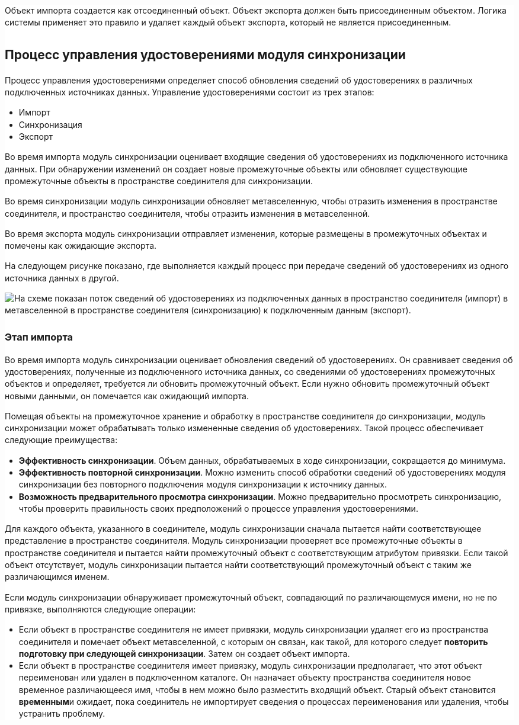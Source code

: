 Объект импорта создается как отсоединенный объект. Объект экспорта должен быть присоединенным объектом. Логика системы применяет это правило и удаляет каждый объект экспорта, который не является присоединенным.

## <a name="sync-engine-identity-management-process"></a>Процесс управления удостоверениями модуля синхронизации
Процесс управления удостоверениями определяет способ обновления сведений об удостоверениях в различных подключенных источниках данных. Управление удостоверениями состоит из трех этапов:

* Импорт
* Синхронизация
* Экспорт

Во время импорта модуль синхронизации оценивает входящие сведения об удостоверениях из подключенного источника данных. При обнаружении изменений он создает новые промежуточные объекты или обновляет существующие промежуточные объекты в пространстве соединителя для синхронизации.

Во время синхронизации модуль синхронизации обновляет метавселенную, чтобы отразить изменения в пространстве соединителя, и пространство соединителя, чтобы отразить изменения в метавселенной.

Во время экспорта модуль синхронизации отправляет изменения, которые размещены в промежуточных объектах и помечены как ожидающие экспорта.

На следующем рисунке показано, где выполняется каждый процесс при передаче сведений об удостоверениях из одного источника данных в другой.

![На схеме показан поток сведений об удостоверениях из подключенных данных в пространство соединителя (импорт) в метавселенной в пространстве соединителя (синхронизацию) к подключенным данным (экспорт).](./media/concept-azure-ad-connect-sync-architecture/arch6.png)

### <a name="import-process"></a>Этап импорта
Во время импорта модуль синхронизации оценивает обновления сведений об удостоверениях. Он сравнивает сведения об удостоверениях, полученные из подключенного источника данных, со сведениями об удостоверениях промежуточных объектов и определяет, требуется ли обновить промежуточный объект. Если нужно обновить промежуточный объект новыми данными, он помечается как ожидающий импорта.

Помещая объекты на промежуточное хранение и обработку в пространстве соединителя до синхронизации, модуль синхронизации может обрабатывать только измененные сведения об удостоверениях. Такой процесс обеспечивает следующие преимущества:

* **Эффективность синхронизации**. Объем данных, обрабатываемых в ходе синхронизации, сокращается до минимума.
* **Эффективность повторной синхронизации**. Можно изменить способ обработки сведений об удостоверениях модуля синхронизации без повторного подключения модуля синхронизации к источнику данных.
* **Возможность предварительного просмотра синхронизации**. Можно предварительно просмотреть синхронизацию, чтобы проверить правильность своих предположений о процессе управления удостоверениями.

Для каждого объекта, указанного в соединителе, модуль синхронизации сначала пытается найти соответствующее представление в пространстве соединителя. Модуль синхронизации проверяет все промежуточные объекты в пространстве соединителя и пытается найти промежуточный объект с соответствующим атрибутом привязки. Если такой объект отсутствует, модуль синхронизации пытается найти соответствующий промежуточный объект с таким же различающимся именем.

Если модуль синхронизации обнаруживает промежуточный объект, совпадающий по различающемуся имени, но не по привязке, выполняются следующие операции:

* Если объект в пространстве соединителя не имеет привязки, модуль синхронизации удаляет его из пространства соединителя и помечает объект метавселенной, с которым он связан, как такой, для которого следует **повторить подготовку при следующей синхронизации**. Затем он создает объект импорта.
* Если объект в пространстве соединителя имеет привязку, модуль синхронизации предполагает, что этот объект переименован или удален в подключенном каталоге. Он назначает объекту пространства соединителя новое временное различающееся имя, чтобы в нем можно было разместить входящий объект. Старый объект становится **временным**и ожидает, пока соединитель не импортирует сведения о процессах переименования или удаления, чтобы устранить проблему.
